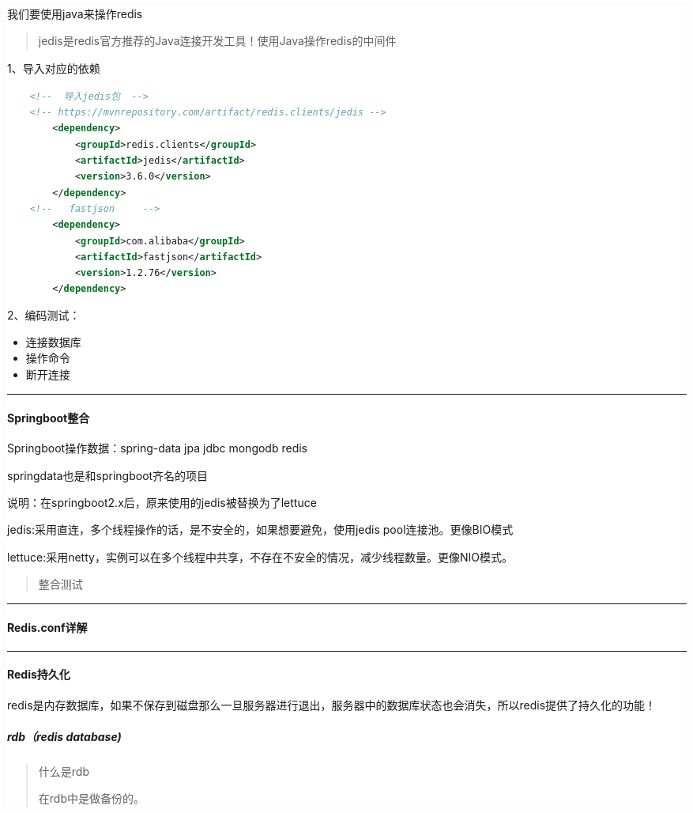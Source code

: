 我们要使用java来操作redis

> jedis是redis官方推荐的Java连接开发工具！使用Java操作redis的中间件

1、导入对应的依赖

```xml
    <!--  导入jedis包  -->
    <!-- https://mvnrepository.com/artifact/redis.clients/jedis -->
        <dependency>
            <groupId>redis.clients</groupId>
            <artifactId>jedis</artifactId>
            <version>3.6.0</version>
        </dependency>
    <!--   fastjson     -->
        <dependency>
            <groupId>com.alibaba</groupId>
            <artifactId>fastjson</artifactId>
            <version>1.2.76</version>
        </dependency>
```

2、编码测试：

* 连接数据库
* 操作命令
* 断开连接

---

#### Springboot整合

Springboot操作数据：spring-data  jpa  jdbc  mongodb  redis

springdata也是和springboot齐名的项目

说明：在springboot2.x后，原来使用的jedis被替换为了lettuce

jedis:采用直连，多个线程操作的话，是不安全的，如果想要避免，使用jedis pool连接池。更像BIO模式

lettuce:采用netty，实例可以在多个线程中共享，不存在不安全的情况，减少线程数量。更像NIO模式。

> 整合测试

---

#### Redis.conf详解

---

#### Redis持久化

redis是内存数据库，如果不保存到磁盘那么一旦服务器进行退出，服务器中的数据库状态也会消失，所以redis提供了持久化的功能！

##### rdb（redis database)

> 什么是rdb
>
> 在rdb中是做备份的。
